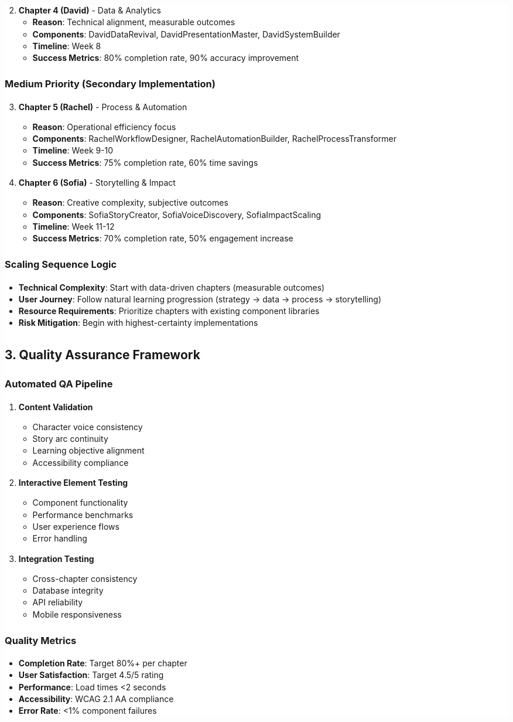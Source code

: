 2. **Chapter 4 (David)** - Data & Analytics
   - **Reason**: Technical alignment, measurable outcomes
   - **Components**: DavidDataRevival, DavidPresentationMaster, DavidSystemBuilder
   - **Timeline**: Week 8
   - **Success Metrics**: 80% completion rate, 90% accuracy improvement

### Medium Priority (Secondary Implementation)
3. **Chapter 5 (Rachel)** - Process & Automation
   - **Reason**: Operational efficiency focus
   - **Components**: RachelWorkflowDesigner, RachelAutomationBuilder, RachelProcessTransformer
   - **Timeline**: Week 9-10
   - **Success Metrics**: 75% completion rate, 60% time savings

4. **Chapter 6 (Sofia)** - Storytelling & Impact
   - **Reason**: Creative complexity, subjective outcomes
   - **Components**: SofiaStoryCreator, SofiaVoiceDiscovery, SofiaImpactScaling
   - **Timeline**: Week 11-12
   - **Success Metrics**: 70% completion rate, 50% engagement increase

### Scaling Sequence Logic
- **Technical Complexity**: Start with data-driven chapters (measurable outcomes)
- **User Journey**: Follow natural learning progression (strategy → data → process → storytelling)
- **Resource Requirements**: Prioritize chapters with existing component libraries
- **Risk Mitigation**: Begin with highest-certainty implementations

## 3. Quality Assurance Framework

### Automated QA Pipeline
1. **Content Validation**
   - Character voice consistency
   - Story arc continuity
   - Learning objective alignment
   - Accessibility compliance

2. **Interactive Element Testing**
   - Component functionality
   - Performance benchmarks
   - User experience flows
   - Error handling

3. **Integration Testing**
   - Cross-chapter consistency
   - Database integrity
   - API reliability
   - Mobile responsiveness

### Quality Metrics
- **Completion Rate**: Target 80%+ per chapter
- **User Satisfaction**: Target 4.5/5 rating
- **Performance**: Load times <2 seconds
- **Accessibility**: WCAG 2.1 AA compliance
- **Error Rate**: <1% component failures

